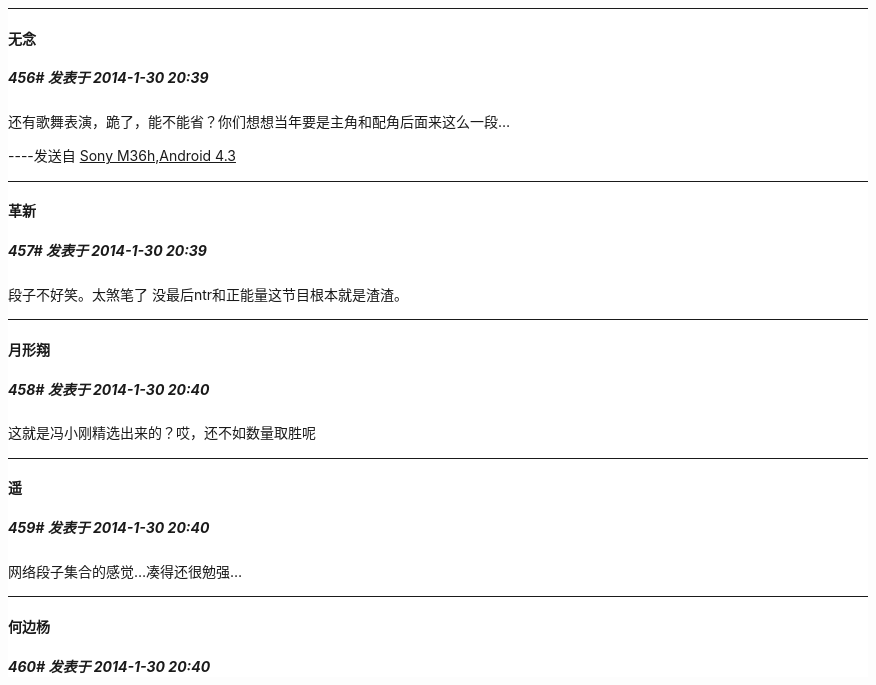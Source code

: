 *****

####  无念  
##### 456#       发表于 2014-1-30 20:39




还有歌舞表演，跪了，能不能省？你们想想当年要是主角和配角后面来这么一段…


----发送自 [Sony M36h,Android 4.3](http://stage1.5j4m.com)







*****

####  革新  
##### 457#       发表于 2014-1-30 20:39




段子不好笑。太煞笔了 没最后ntr和正能量这节目根本就是渣渣。







*****

####  月形翔  
##### 458#       发表于 2014-1-30 20:40




这就是冯小刚精选出来的？哎，还不如数量取胜呢







*****

####  遥  
##### 459#       发表于 2014-1-30 20:40




网络段子集合的感觉…凑得还很勉强…







*****

####  何边杨  
##### 460#       发表于 2014-1-30 20:40
